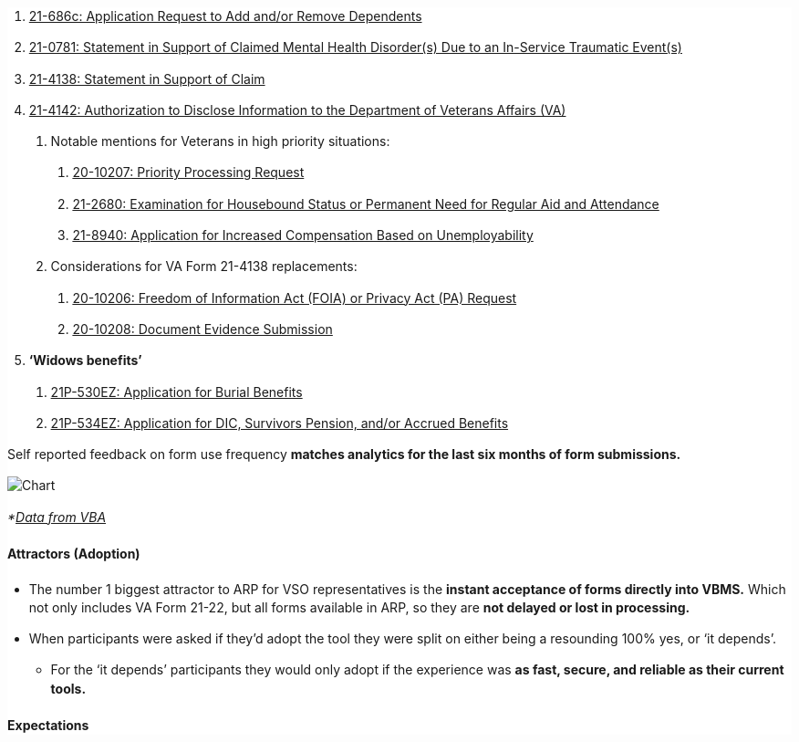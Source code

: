    1. [21-686c: Application Request to Add and/or Remove Dependents](https://www.va.gov/find-forms/about-form-21-686c/)

   2. [21-0781: Statement in Support of Claimed Mental Health Disorder(s) Due to an In-Service Traumatic Event(s)](https://www.va.gov/find-forms/about-form-21-0781/)

   3. [21-4138: Statement in Support of Claim](https://www.va.gov/find-forms/about-form-21-4138/)

   4. [21-4142: Authorization to Disclose Information to the Department of Veterans Affairs (VA)](https://www.va.gov/find-forms/about-form-21-4142/)

      1. Notable mentions for Veterans in high priority situations:

         1. [20-10207: Priority Processing Request](https://www.va.gov/find-forms/about-form-20-10207/)

         2. [21-2680: Examination for Housebound Status or Permanent Need for Regular Aid and Attendance](https://www.va.gov/find-forms/about-form-21-2680/)

         3. [21-8940: Application for Increased Compensation Based on Unemployability](https://www.va.gov/disability/how-to-file-claim/additional-forms/)

      2. Considerations for VA Form 21-4138 replacements:

         1. [20-10206: Freedom of Information Act (FOIA) or Privacy Act (PA) Request](https://www.va.gov/find-forms/about-form-20-10206/)

         2. [20-10208: Document Evidence Submission](https://www.va.gov/find-forms/about-form-20-10208/)

4. **‘Widows benefits’**

   1. [21P-530EZ: Application for Burial Benefits](https://www.va.gov/find-forms/about-form-21p-530ez/)

   2. [21P-534EZ: Application for DIC, Survivors Pension, and/or Accrued Benefits](https://www.va.gov/find-forms/about-form-21p-534ez/)

Self reported feedback on form use frequency **matches analytics for the last six months of form submissions.**

![](https://lh7-rt.googleusercontent.com/docsz/AD_4nXdOeTkokE5XvJZNhqc2sLMz6aqtYuDPNUuojsjMlVD-9s-nLM3buLO6byFVkvsjB8C9DqtC2Jbkpcu07qevUssTtAM4n0UiFN5yegzfNPAJGynAKFKnbWQ3qNHxKAM7dPdAMJra?key=RNiEtL_XJOCzWN_c2pG5wf63 "Chart")

_\*_[_Data from VBA_](https://dvagov.sharepoint.com/:x:/s/vaabdvro/EWXd8j_Wm3xAiDPasmnJa9kB0sAAu598yu0X3F0uhXDX7A?e=6leHKa)


#### **Attractors (Adoption)**

- The number 1 biggest attractor to ARP for VSO representatives is the **instant acceptance of forms directly into VBMS.** Which not only includes VA Form 21-22, but all forms available in ARP, so they are **not delayed or lost in processing.**

- When participants were asked if they’d adopt the tool they were split on either being a resounding 100% yes, or ‘it depends’.

  - For the ‘it depends’ participants they would only adopt if the experience was **as fast, secure, and reliable as their current tools.**


#### **Expectations**
